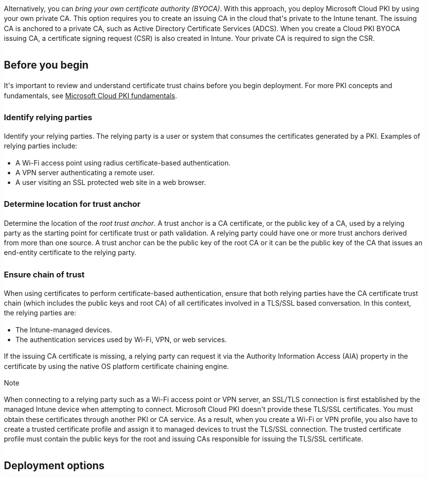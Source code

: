 Alternatively, you can *bring your own certificate authority (BYOCA)*. With this approach, you deploy Microsoft Cloud PKI by using your own private CA. This option requires you to create an issuing CA in the cloud that's private to the Intune tenant. The issuing CA is anchored to a private CA, such as Active Directory Certificate Services (ADCS). When you create a Cloud PKI BYOCA issuing CA, a certificate signing request (CSR) is also created in Intune. Your private CA is required to sign the CSR.

## Before you begin

It's important to review and understand certificate trust chains before you begin deployment. For more PKI concepts and fundamentals, see [Microsoft Cloud PKI fundamentals](microsoft-cloud-pki-fundamentals.md).

### Identify relying parties

Identify your relying parties. The relying party is a user or system that consumes the certificates generated by a PKI. Examples of relying parties include:

- A Wi-Fi access point using radius certificate-based authentication.  
- A VPN server authenticating a remote user.
- A user visiting an SSL protected web site in a web browser.

### Determine location for trust anchor

Determine the location of the *root trust anchor*. A trust anchor is a CA certificate, or the public key of a CA, used by a relying party as the starting point for certificate trust or path validation. A relying party could have one or more trust anchors derived from more than one source. A trust anchor can be the public key of the root CA or it can be the public key of the CA that issues an end-entity certificate to the relying party.  

### Ensure chain of trust

When using certificates to perform certificate-based authentication, ensure that both relying parties have the CA certificate trust chain (which includes the public keys and root CA) of all certificates involved in a TLS/SSL based conversation. In this context, the relying parties are:  

- The Intune-managed devices.
- The authentication services used by Wi-Fi, VPN, or web services.

If the issuing CA certificate is missing, a relying party can request it via the Authority Information Access (AIA) property in the certificate by using the native OS platform certificate chaining engine.

> [!NOTE]
> When connecting to a relying party such as a Wi-Fi access point or VPN server, an SSL/TLS connection is first established by the managed Intune device when attempting to connect. Microsoft Cloud PKI doesn't provide these TLS/SSL certificates.  You must obtain these certificates through another PKI or CA service.  As a result, when you create a Wi-Fi or VPN profile, you also have to create a trusted certificate profile and assign it to managed devices to trust the TLS/SSL connection. The trusted certificate profile must contain the public keys for the root and issuing CAs responsible for issuing the TLS/SSL certificate.  

## Deployment options
